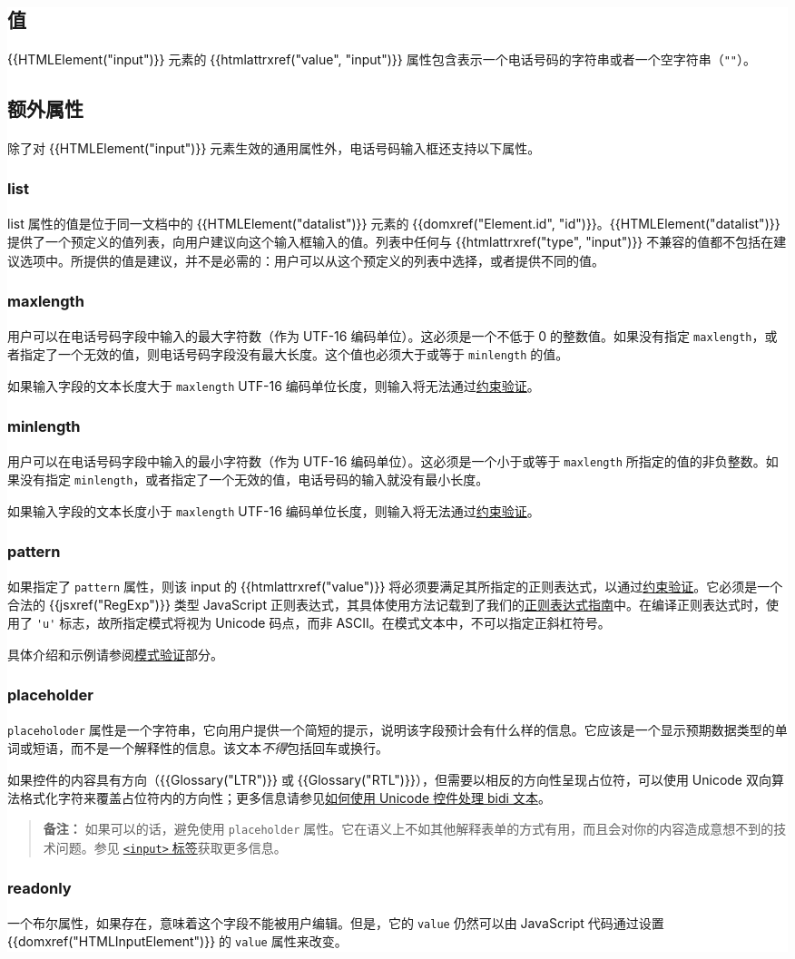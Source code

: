 ## 值

{{HTMLElement("input")}} 元素的 {{htmlattrxref("value", "input")}} 属性包含表示一个电话号码的字符串或者一个空字符串（`""`）。

## 额外属性

除了对 {{HTMLElement("input")}} 元素生效的通用属性外，电话号码输入框还支持以下属性。

### list

list 属性的值是位于同一文档中的 {{HTMLElement("datalist")}} 元素的 {{domxref("Element.id", "id")}}。{{HTMLElement("datalist")}} 提供了一个预定义的值列表，向用户建议向这个输入框输入的值。列表中任何与 {{htmlattrxref("type", "input")}} 不兼容的值都不包括在建议选项中。所提供的值是建议，并不是必需的：用户可以从这个预定义的列表中选择，或者提供不同的值。

### maxlength

用户可以在电话号码字段中输入的最大字符数（作为 UTF-16 编码单位）。这必须是一个不低于 0 的整数值。如果没有指定 `maxlength`，或者指定了一个无效的值，则电话号码字段没有最大长度。这个值也必须大于或等于 `minlength` 的值。

如果输入字段的文本长度大于 `maxlength` UTF-16 编码单位长度，则输入将无法通过[约束验证](/zh-CN/docs/Web/Guide/HTML/Constraint_validation)。

### minlength

用户可以在电话号码字段中输入的最小字符数（作为 UTF-16 编码单位）。这必须是一个小于或等于 `maxlength` 所指定的值的非负整数。如果没有指定 `minlength`，或者指定了一个无效的值，电话号码的输入就没有最小长度。

如果输入字段的文本长度小于 `maxlength` UTF-16 编码单位长度，则输入将无法通过[约束验证](/zh-CN/docs/Web/Guide/HTML/Constraint_validation)。

### pattern

如果指定了 `pattern` 属性，则该 input 的 {{htmlattrxref("value")}} 将必须要满足其所指定的正则表达式，以通过[约束验证](/zh-CN/docs/Web/Guide/HTML/Constraint_validation)。它必须是一个合法的 {{jsxref("RegExp")}} 类型 JavaScript 正则表达式，其具体使用方法记载到了我们的[正则表达式指南](/zh-CN/docs/Web/JavaScript/Guide/Regular_Expressions)中。在编译正则表达式时，使用了 `'u'` 标志，故所指定模式将视为 Unicode 码点，而非 ASCII。在模式文本中，不可以指定正斜杠符号。

具体介绍和示例请参阅[模式验证](#模式验证)部分。

### placeholder

`placeholoder` 属性是一个字符串，它向用户提供一个简短的提示，说明该字段预计会有什么样的信息。它应该是一个显示预期数据类型的单词或短语，而不是一个解释性的信息。该文本*不得*包括回车或换行。

如果控件的内容具有方向（{{Glossary("LTR")}} 或 {{Glossary("RTL")}}），但需要以相反的方向性呈现占位符，可以使用 Unicode 双向算法格式化字符来覆盖占位符内的方向性；更多信息请参见[如何使用 Unicode 控件处理 bidi 文本](https://www.w3.org/International/questions/qa-bidi-unicode-controls)。

> **备注：** 如果可以的话，避免使用 `placeholder` 属性。它在语义上不如其他解释表单的方式有用，而且会对你的内容造成意想不到的技术问题。参见 [`<input>` 标签](/zh-CN/docs/Web/HTML/Element/input#标签)获取更多信息。

### readonly

一个布尔属性，如果存在，意味着这个字段不能被用户编辑。但是，它的 `value` 仍然可以由 JavaScript 代码通过设置 {{domxref("HTMLInputElement")}} 的 `value` 属性来改变。
